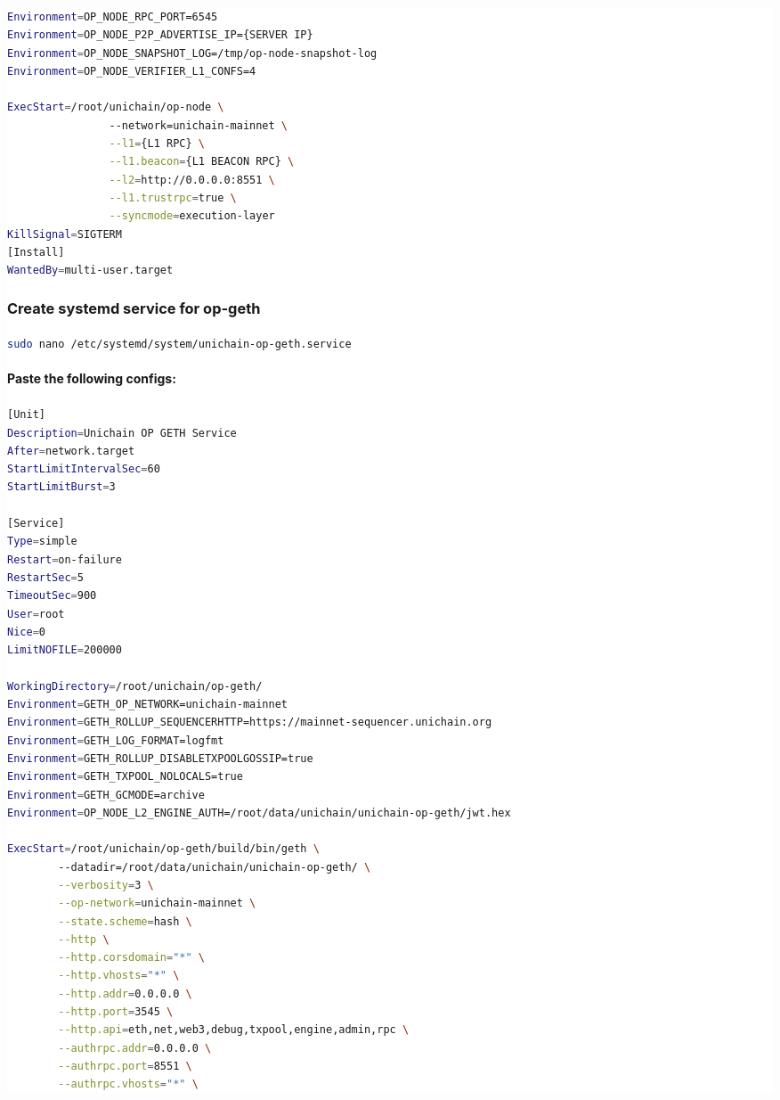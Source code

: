 ```bash
Environment=OP_NODE_RPC_PORT=6545
Environment=OP_NODE_P2P_ADVERTISE_IP={SERVER IP}
Environment=OP_NODE_SNAPSHOT_LOG=/tmp/op-node-snapshot-log
Environment=OP_NODE_VERIFIER_L1_CONFS=4

ExecStart=/root/unichain/op-node \
                --network=unichain-mainnet \
                --l1={L1 RPC} \
                --l1.beacon={L1 BEACON RPC} \
                --l2=http://0.0.0.0:8551 \
                --l1.trustrpc=true \
                --syncmode=execution-layer
KillSignal=SIGTERM
[Install]
WantedBy=multi-user.target
```

### Create systemd service for op-geth

```bash
sudo nano /etc/systemd/system/unichain-op-geth.service
```

#### Paste the following configs:

```bash
[Unit]
Description=Unichain OP GETH Service
After=network.target
StartLimitIntervalSec=60
StartLimitBurst=3

[Service]
Type=simple
Restart=on-failure
RestartSec=5
TimeoutSec=900
User=root
Nice=0
LimitNOFILE=200000

WorkingDirectory=/root/unichain/op-geth/
Environment=GETH_OP_NETWORK=unichain-mainnet
Environment=GETH_ROLLUP_SEQUENCERHTTP=https://mainnet-sequencer.unichain.org
Environment=GETH_LOG_FORMAT=logfmt
Environment=GETH_ROLLUP_DISABLETXPOOLGOSSIP=true
Environment=GETH_TXPOOL_NOLOCALS=true
Environment=GETH_GCMODE=archive
Environment=OP_NODE_L2_ENGINE_AUTH=/root/data/unichain/unichain-op-geth/jwt.hex

ExecStart=/root/unichain/op-geth/build/bin/geth \
        --datadir=/root/data/unichain/unichain-op-geth/ \
        --verbosity=3 \
        --op-network=unichain-mainnet \
        --state.scheme=hash \
        --http \
        --http.corsdomain="*" \
        --http.vhosts="*" \
        --http.addr=0.0.0.0 \
        --http.port=3545 \
        --http.api=eth,net,web3,debug,txpool,engine,admin,rpc \
        --authrpc.addr=0.0.0.0 \
        --authrpc.port=8551 \
        --authrpc.vhosts="*" \
```